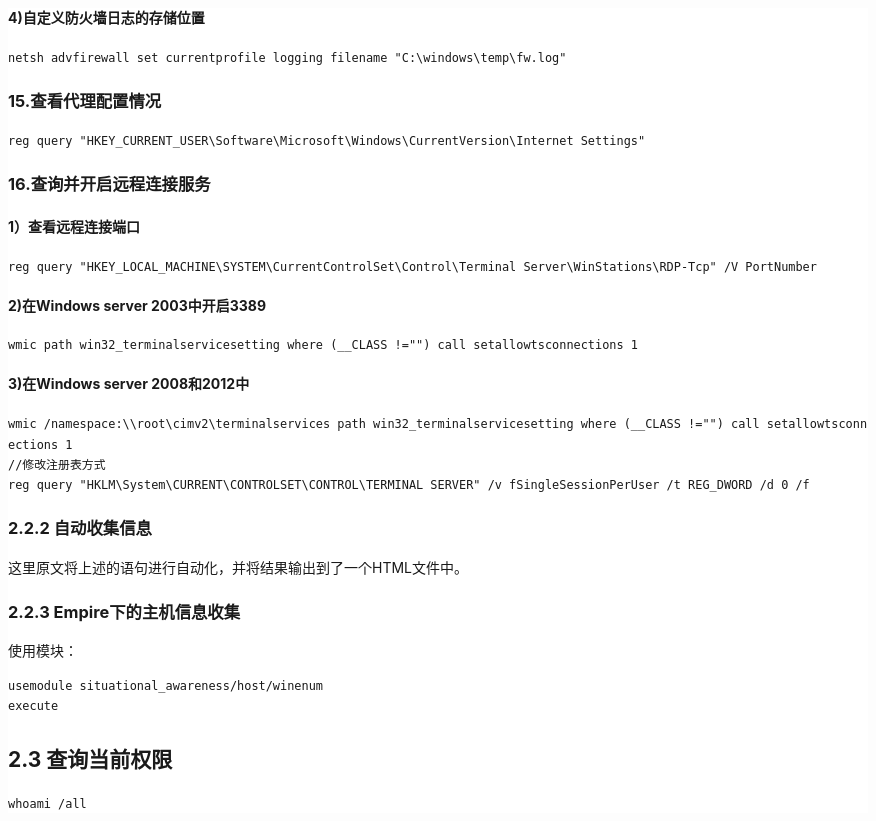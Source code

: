 #### 4)自定义防火墙日志的存储位置

```
netsh advfirewall set currentprofile logging filename "C:\windows\temp\fw.log"
```

### 15.查看代理配置情况

```
reg query "HKEY_CURRENT_USER\Software\Microsoft\Windows\CurrentVersion\Internet Settings"
```

### 16.查询并开启远程连接服务

#### 1）查看远程连接端口

```
reg query "HKEY_LOCAL_MACHINE\SYSTEM\CurrentControlSet\Control\Terminal Server\WinStations\RDP-Tcp" /V PortNumber
```

#### 2)在Windows server 2003中开启3389

```
wmic path win32_terminalservicesetting where (__CLASS !="") call setallowtsconnections 1
```

#### 3)在Windows server 2008和2012中

```
wmic /namespace:\\root\cimv2\terminalservices path win32_terminalservicesetting where (__CLASS !="") call setallowtsconnections 1
//修改注册表方式
reg query "HKLM\System\CURRENT\CONTROLSET\CONTROL\TERMINAL SERVER" /v fSingleSessionPerUser /t REG_DWORD /d 0 /f
```

### 2.2.2 自动收集信息

这里原文将上述的语句进行自动化，并将结果输出到了一个HTML文件中。

### 2.2.3 Empire下的主机信息收集

使用模块：

```
usemodule situational_awareness/host/winenum
execute
```

## 2.3 查询当前权限

```
whoami /all
```
